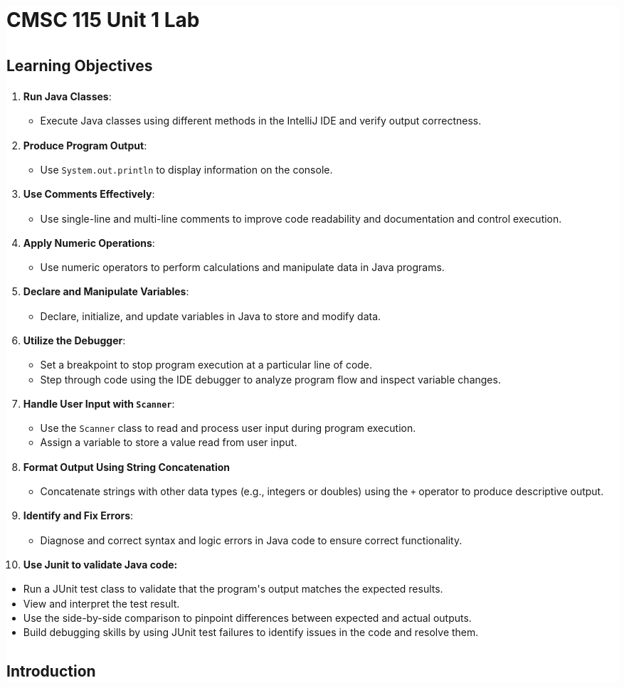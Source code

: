 # CMSC 115 Unit 1 Lab

## Learning Objectives

1. **Run Java Classes**:

   - Execute Java classes using different methods in the IntelliJ IDE and verify
     output correctness.

2. **Produce Program Output**:

   - Use `System.out.println` to display information on the console.

3. **Use Comments Effectively**:

   - Use single-line and multi-line comments to improve code readability and
     documentation and control execution.

4. **Apply Numeric Operations**:

   - Use numeric operators to perform calculations and manipulate data in Java
     programs.

5. **Declare and Manipulate Variables**:

   - Declare, initialize, and update variables in Java to store and modify data.

6. **Utilize the Debugger**:

   - Set a breakpoint to stop program execution at a particular line of code.
   - Step through code using the IDE debugger to analyze program flow and
     inspect variable changes.

7. **Handle User Input with `Scanner`**:

   - Use the `Scanner` class to read and process user input during program
     execution.
   - Assign a variable to store a value read from user input.

8. **Format Output Using String Concatenation**

   - Concatenate strings with other data types (e.g., integers or doubles) using
     the `+` operator to produce descriptive output.

9. **Identify and Fix Errors**:

   - Diagnose and correct syntax and logic errors in Java code to ensure correct
     functionality.

10. **Use Junit to validate Java code:**
   - Run a JUnit test class to validate that the program's output matches the
     expected results.
   - View and interpret the test result.
   - Use the side-by-side comparison to pinpoint differences between expected
     and actual outputs.
   - Build debugging skills by using JUnit test failures to identify issues in
     the code and resolve them.
## Introduction

